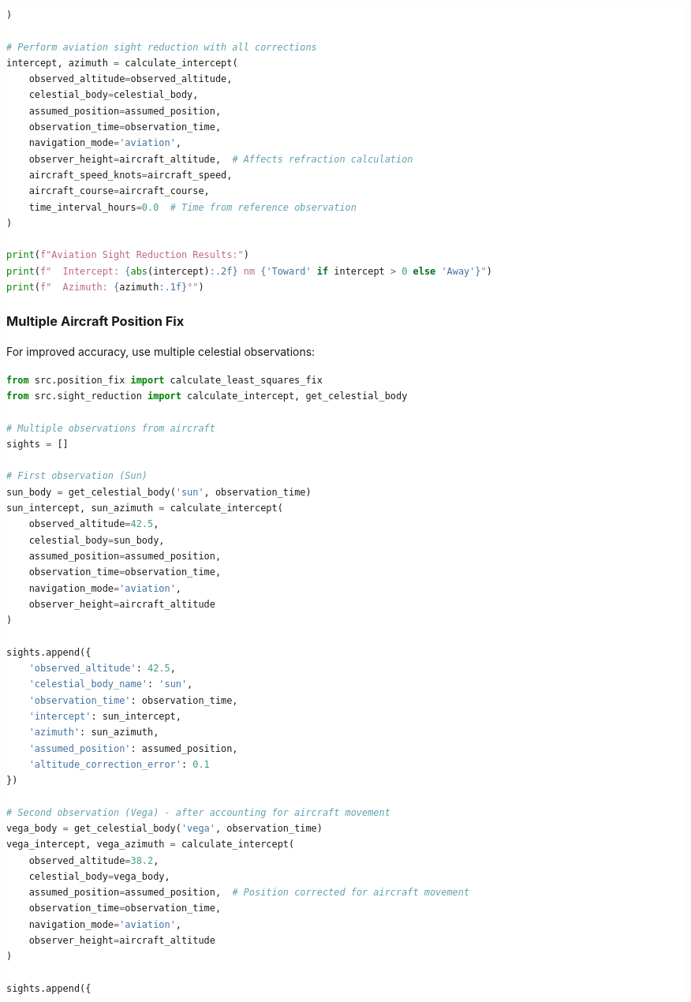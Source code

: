 ```python
)

# Perform aviation sight reduction with all corrections
intercept, azimuth = calculate_intercept(
    observed_altitude=observed_altitude,
    celestial_body=celestial_body,
    assumed_position=assumed_position,
    observation_time=observation_time,
    navigation_mode='aviation',
    observer_height=aircraft_altitude,  # Affects refraction calculation
    aircraft_speed_knots=aircraft_speed,
    aircraft_course=aircraft_course,
    time_interval_hours=0.0  # Time from reference observation
)

print(f"Aviation Sight Reduction Results:")
print(f"  Intercept: {abs(intercept):.2f} nm {'Toward' if intercept > 0 else 'Away'}")
print(f"  Azimuth: {azimuth:.1f}°")
```

### Multiple Aircraft Position Fix

For improved accuracy, use multiple celestial observations:

```python
from src.position_fix import calculate_least_squares_fix
from src.sight_reduction import calculate_intercept, get_celestial_body

# Multiple observations from aircraft
sights = []

# First observation (Sun)
sun_body = get_celestial_body('sun', observation_time)
sun_intercept, sun_azimuth = calculate_intercept(
    observed_altitude=42.5,
    celestial_body=sun_body,
    assumed_position=assumed_position,
    observation_time=observation_time,
    navigation_mode='aviation',
    observer_height=aircraft_altitude
)

sights.append({
    'observed_altitude': 42.5,
    'celestial_body_name': 'sun',
    'observation_time': observation_time,
    'intercept': sun_intercept,
    'azimuth': sun_azimuth,
    'assumed_position': assumed_position,
    'altitude_correction_error': 0.1
})

# Second observation (Vega) - after accounting for aircraft movement
vega_body = get_celestial_body('vega', observation_time)
vega_intercept, vega_azimuth = calculate_intercept(
    observed_altitude=38.2,
    celestial_body=vega_body,
    assumed_position=assumed_position,  # Position corrected for aircraft movement
    observation_time=observation_time,
    navigation_mode='aviation',
    observer_height=aircraft_altitude
)

sights.append({
```